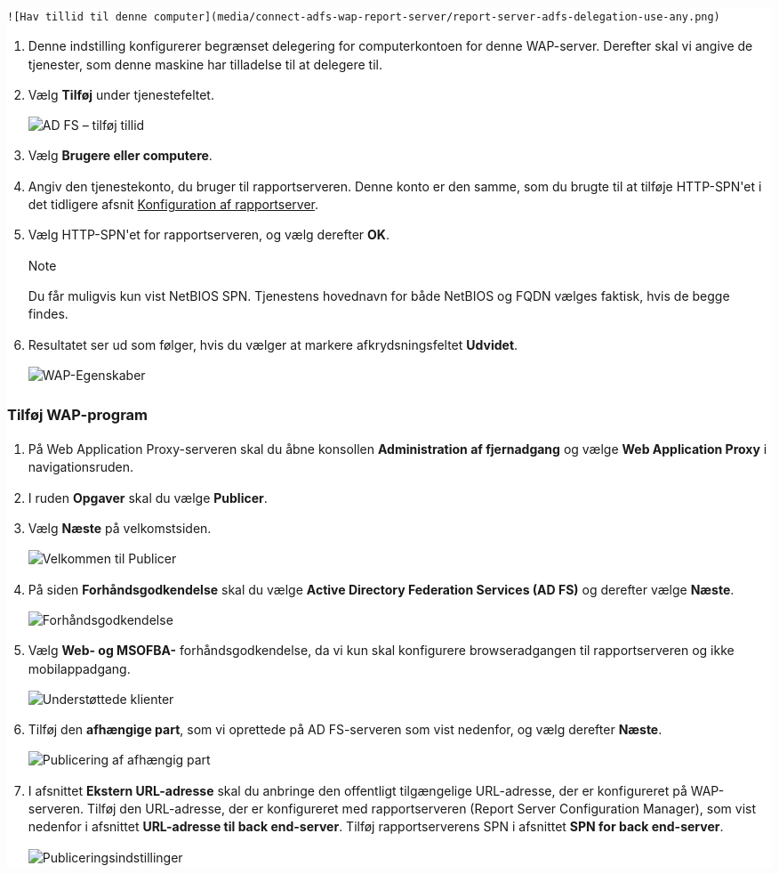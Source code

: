     ![Hav tillid til denne computer](media/connect-adfs-wap-report-server/report-server-adfs-delegation-use-any.png)

1. Denne indstilling konfigurerer begrænset delegering for computerkontoen for denne WAP-server. Derefter skal vi angive de tjenester, som denne maskine har tilladelse til at delegere til.
2. Vælg **Tilføj** under tjenestefeltet.

    ![AD FS – tilføj tillid](media/connect-adfs-wap-report-server/report-server-adfs-trust-add.png)

1. Vælg **Brugere eller computere**.
2. Angiv den tjenestekonto, du bruger til rapportserveren. Denne konto er den samme, som du brugte til at tilføje HTTP-SPN'et i det tidligere afsnit [Konfiguration af rapportserver](#1-configure-the-report-server). 

3. Vælg HTTP-SPN'et for rapportserveren, og vælg derefter **OK**.

    > [!NOTE]
    > Du får muligvis kun vist NetBIOS SPN. Tjenestens hovednavn for både NetBIOS og FQDN vælges faktisk, hvis de begge findes.

1. Resultatet ser ud som følger, hvis du vælger at markere afkrydsningsfeltet **Udvidet**.

    ![WAP-Egenskaber](media/connect-adfs-wap-report-server/report-server-wap-properties.png)

### <a name="add-wap-application"></a>Tilføj WAP-program

1. På Web Application Proxy-serveren skal du åbne konsollen **Administration af fjernadgang** og vælge **Web Application Proxy** i navigationsruden. 

2. I ruden **Opgaver** skal du vælge **Publicer**.

2. Vælg **Næste** på velkomstsiden.

    ![Velkommen til Publicer](media/connect-adfs-wap-report-server/report-server-welcome-publish-new-app-wizard.png)

3. På siden **Forhåndsgodkendelse** skal du vælge **Active Directory Federation Services (AD FS)** og derefter vælge **Næste**.

    ![Forhåndsgodkendelse](media/connect-adfs-wap-report-server/report-server-preauthentication-new-app-wizard.png)

4. Vælg **Web- og MSOFBA-** forhåndsgodkendelse, da vi kun skal konfigurere browseradgangen til rapportserveren og ikke mobilappadgang.

    ![Understøttede klienter](media/connect-adfs-wap-report-server/report-server-supported-clients-publish-new-app-wizard.png)

5. Tilføj den **afhængige part**, som vi oprettede på AD FS-serveren som vist nedenfor, og vælg derefter **Næste**.

    ![Publicering af afhængig part](media/connect-adfs-wap-report-server/report-server-relying-party-publish-new-app-wizard.png)

6. I afsnittet **Ekstern URL-adresse** skal du anbringe den offentligt tilgængelige URL-adresse, der er konfigureret på WAP-serveren. Tilføj den URL-adresse, der er konfigureret med rapportserveren (Report Server Configuration Manager), som vist nedenfor i afsnittet **URL-adresse til back end-server**. Tilføj rapportserverens SPN i afsnittet **SPN for back end-server**.

    ![Publiceringsindstillinger](media/connect-adfs-wap-report-server/report-server-publishing-settings-new-app-wizard.png)
